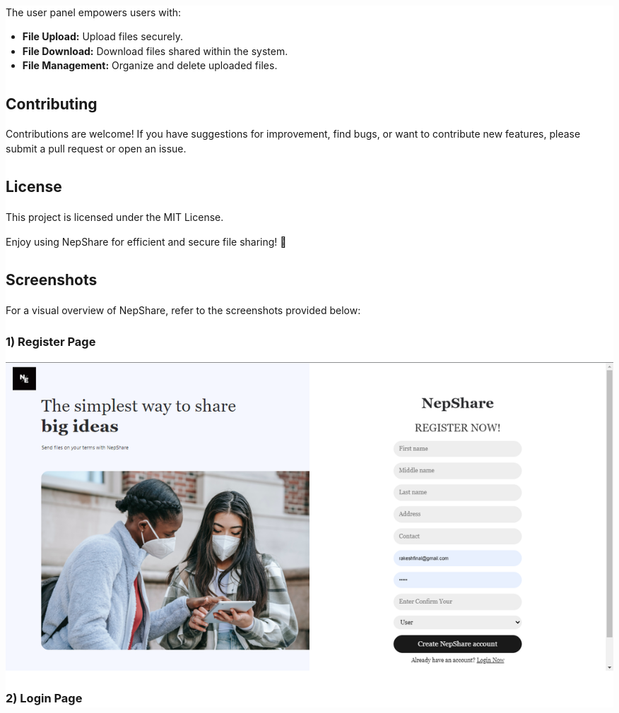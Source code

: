 The user panel empowers users with:

- **File Upload:** Upload files securely.
- **File Download:** Download files shared within the system.
- **File Management:** Organize and delete uploaded files.

## Contributing

Contributions are welcome! If you have suggestions for improvement, find bugs, or want to contribute new features, please submit a pull request or open an issue.

## License

This project is licensed under the MIT License.

Enjoy using NepShare for efficient and secure file sharing! 🚀

## Screenshots

For a visual overview of NepShare, refer to the screenshots provided below:

### 1) Register Page
<p align="center">
  <img src="assets/uploads/register.png" alt="Category Section" width="100%"/>
  <br />
</p>

### 2) Login Page
<p align="center">
